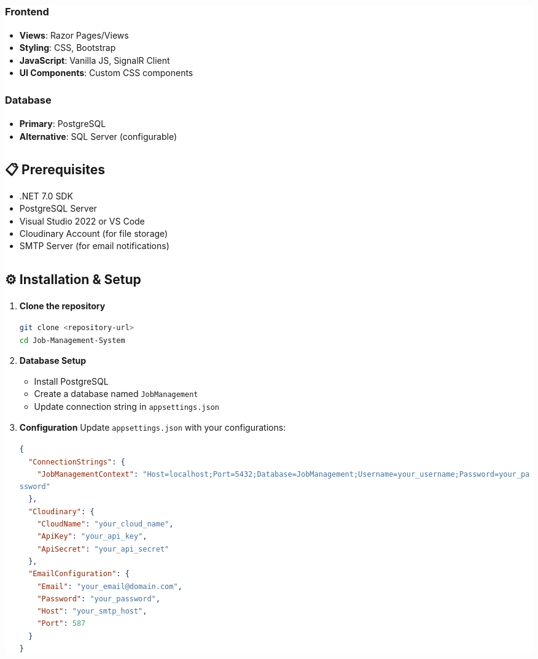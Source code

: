 ### Frontend
- **Views**: Razor Pages/Views
- **Styling**: CSS, Bootstrap
- **JavaScript**: Vanilla JS, SignalR Client
- **UI Components**: Custom CSS components

### Database
- **Primary**: PostgreSQL
- **Alternative**: SQL Server (configurable)

## 📋 Prerequisites

- .NET 7.0 SDK
- PostgreSQL Server
- Visual Studio 2022 or VS Code
- Cloudinary Account (for file storage)
- SMTP Server (for email notifications)

## ⚙️ Installation & Setup

1. **Clone the repository**
   ```bash
   git clone <repository-url>
   cd Job-Management-System
   ```

2. **Database Setup**
   - Install PostgreSQL
   - Create a database named `JobManagement`
   - Update connection string in `appsettings.json`

3. **Configuration**
   Update `appsettings.json` with your configurations:
   ```json
   {
     "ConnectionStrings": {
       "JobManagementContext": "Host=localhost;Port=5432;Database=JobManagement;Username=your_username;Password=your_password"
     },
     "Cloudinary": {
       "CloudName": "your_cloud_name",
       "ApiKey": "your_api_key",
       "ApiSecret": "your_api_secret"
     },
     "EmailConfiguration": {
       "Email": "your_email@domain.com",
       "Password": "your_password",
       "Host": "your_smtp_host",
       "Port": 587
     }
   }
   ```
